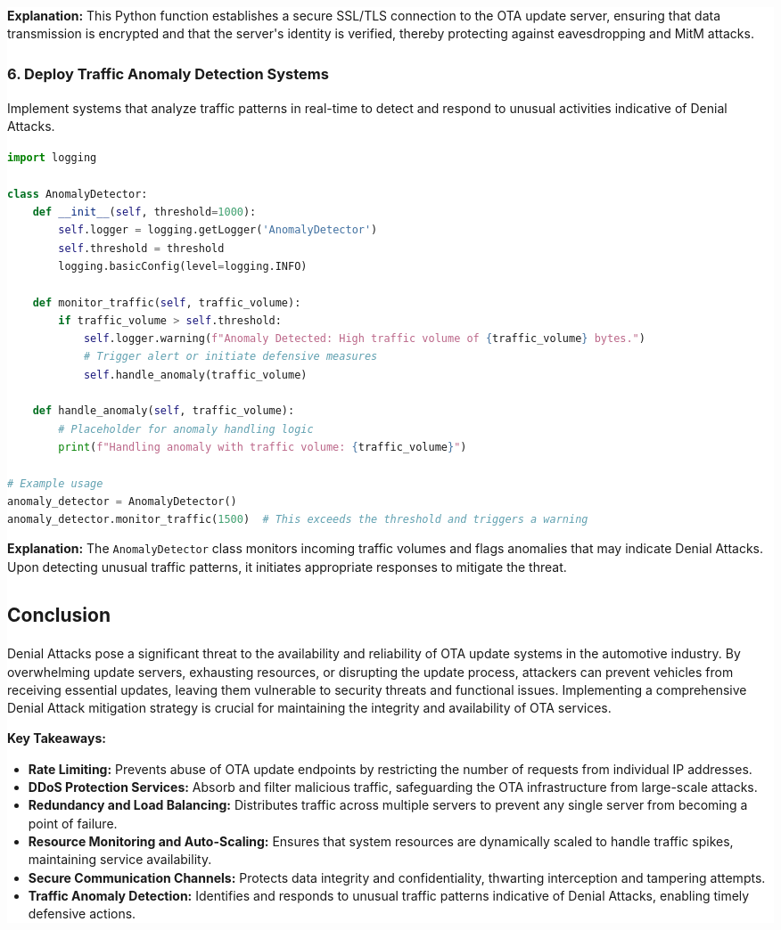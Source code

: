 **Explanation:**
This Python function establishes a secure SSL/TLS connection to the OTA update server, ensuring that data transmission is encrypted and that the server's identity is verified, thereby protecting against eavesdropping and MitM attacks.

### 6. **Deploy Traffic Anomaly Detection Systems**

Implement systems that analyze traffic patterns in real-time to detect and respond to unusual activities indicative of Denial Attacks.

```python
import logging

class AnomalyDetector:
    def __init__(self, threshold=1000):
        self.logger = logging.getLogger('AnomalyDetector')
        self.threshold = threshold
        logging.basicConfig(level=logging.INFO)

    def monitor_traffic(self, traffic_volume):
        if traffic_volume > self.threshold:
            self.logger.warning(f"Anomaly Detected: High traffic volume of {traffic_volume} bytes.")
            # Trigger alert or initiate defensive measures
            self.handle_anomaly(traffic_volume)

    def handle_anomaly(self, traffic_volume):
        # Placeholder for anomaly handling logic
        print(f"Handling anomaly with traffic volume: {traffic_volume}")

# Example usage
anomaly_detector = AnomalyDetector()
anomaly_detector.monitor_traffic(1500)  # This exceeds the threshold and triggers a warning
```

**Explanation:**
The `AnomalyDetector` class monitors incoming traffic volumes and flags anomalies that may indicate Denial Attacks. Upon detecting unusual traffic patterns, it initiates appropriate responses to mitigate the threat.

## Conclusion

Denial Attacks pose a significant threat to the availability and reliability of OTA update systems in the automotive industry. By overwhelming update servers, exhausting resources, or disrupting the update process, attackers can prevent vehicles from receiving essential updates, leaving them vulnerable to security threats and functional issues. Implementing a comprehensive Denial Attack mitigation strategy is crucial for maintaining the integrity and availability of OTA services.

**Key Takeaways:**

- **Rate Limiting:** Prevents abuse of OTA update endpoints by restricting the number of requests from individual IP addresses.
- **DDoS Protection Services:** Absorb and filter malicious traffic, safeguarding the OTA infrastructure from large-scale attacks.
- **Redundancy and Load Balancing:** Distributes traffic across multiple servers to prevent any single server from becoming a point of failure.
- **Resource Monitoring and Auto-Scaling:** Ensures that system resources are dynamically scaled to handle traffic spikes, maintaining service availability.
- **Secure Communication Channels:** Protects data integrity and confidentiality, thwarting interception and tampering attempts.
- **Traffic Anomaly Detection:** Identifies and responds to unusual traffic patterns indicative of Denial Attacks, enabling timely defensive actions.
